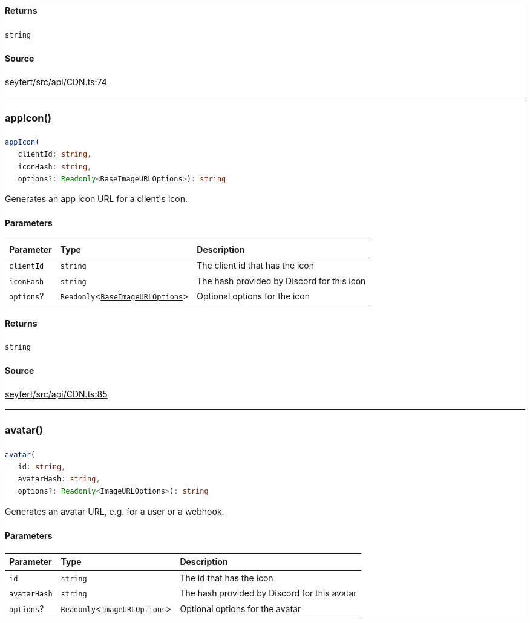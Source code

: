#### Returns

`string`

#### Source

[seyfert/src/api/CDN.ts:74](https://github.com/potoland/potocuit/blob/e332d7a/src/api/CDN.ts#L74)

***

### appIcon()

```ts
appIcon(
   clientId: string, 
   iconHash: string, 
   options?: Readonly<BaseImageURLOptions>): string
```

Generates an app icon URL for a client's icon.

#### Parameters

| Parameter | Type | Description |
| :------ | :------ | :------ |
| `clientId` | `string` | The client id that has the icon |
| `iconHash` | `string` | The hash provided by Discord for this icon |
| `options`? | `Readonly`\<[`BaseImageURLOptions`](/api/interfaces/baseimageurloptions/)\> | Optional options for the icon |

#### Returns

`string`

#### Source

[seyfert/src/api/CDN.ts:85](https://github.com/potoland/potocuit/blob/e332d7a/src/api/CDN.ts#L85)

***

### avatar()

```ts
avatar(
   id: string, 
   avatarHash: string, 
   options?: Readonly<ImageURLOptions>): string
```

Generates an avatar URL, e.g. for a user or a webhook.

#### Parameters

| Parameter | Type | Description |
| :------ | :------ | :------ |
| `id` | `string` | The id that has the icon |
| `avatarHash` | `string` | The hash provided by Discord for this avatar |
| `options`? | `Readonly`\<[`ImageURLOptions`](/api/interfaces/imageurloptions/)\> | Optional options for the avatar |
